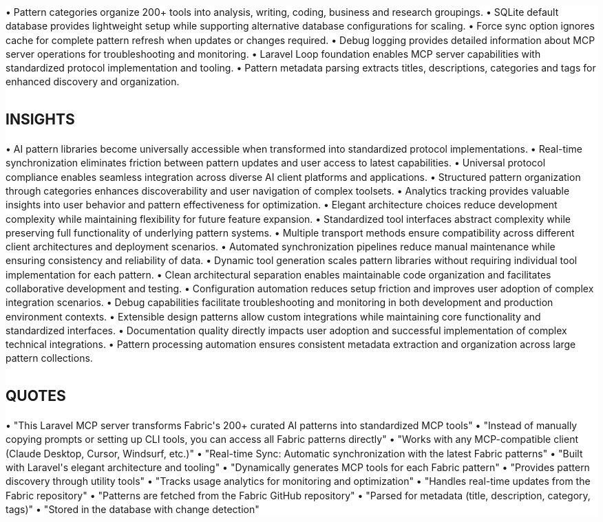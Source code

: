 • Pattern categories organize 200+ tools into analysis, writing, coding, business and research groupings.
• SQLite default database provides lightweight setup while supporting alternative database configurations for scaling.
• Force sync option ignores cache for complete pattern refresh when updates or changes required.
• Debug logging provides detailed information about MCP server operations for troubleshooting and monitoring.
• Laravel Loop foundation enables MCP server capabilities with standardized protocol implementation and tooling.
• Pattern metadata parsing extracts titles, descriptions, categories and tags for enhanced discovery and organization.

## INSIGHTS

• AI pattern libraries become universally accessible when transformed into standardized protocol implementations.
• Real-time synchronization eliminates friction between pattern updates and user access to latest capabilities.
• Universal protocol compliance enables seamless integration across diverse AI client platforms and applications.
• Structured pattern organization through categories enhances discoverability and user navigation of complex toolsets.
• Analytics tracking provides valuable insights into user behavior and pattern effectiveness for optimization.
• Elegant architecture choices reduce development complexity while maintaining flexibility for future feature expansion.
• Standardized tool interfaces abstract complexity while preserving full functionality of underlying pattern systems.
• Multiple transport methods ensure compatibility across different client architectures and deployment scenarios.
• Automated synchronization pipelines reduce manual maintenance while ensuring consistency and reliability of data.
• Dynamic tool generation scales pattern libraries without requiring individual tool implementation for each pattern.
• Clean architectural separation enables maintainable code organization and facilitates collaborative development and testing.
• Configuration automation reduces setup friction and improves user adoption of complex integration scenarios.
• Debug capabilities facilitate troubleshooting and monitoring in both development and production environment contexts.
• Extensible design patterns allow custom integrations while maintaining core functionality and standardized interfaces.
• Documentation quality directly impacts user adoption and successful implementation of complex technical integrations.
• Pattern processing automation ensures consistent metadata extraction and organization across large pattern collections.

## QUOTES

• "This Laravel MCP server transforms Fabric's 200+ curated AI patterns into standardized MCP tools"
• "Instead of manually copying prompts or setting up CLI tools, you can access all Fabric patterns directly"
• "Works with any MCP-compatible client (Claude Desktop, Cursor, Windsurf, etc.)"
• "Real-time Sync: Automatic synchronization with the latest Fabric patterns"
• "Built with Laravel's elegant architecture and tooling"
• "Dynamically generates MCP tools for each Fabric pattern"
• "Provides pattern discovery through utility tools"
• "Tracks usage analytics for monitoring and optimization"
• "Handles real-time updates from the Fabric repository"
• "Patterns are fetched from the Fabric GitHub repository"
• "Parsed for metadata (title, description, category, tags)"
• "Stored in the database with change detection"